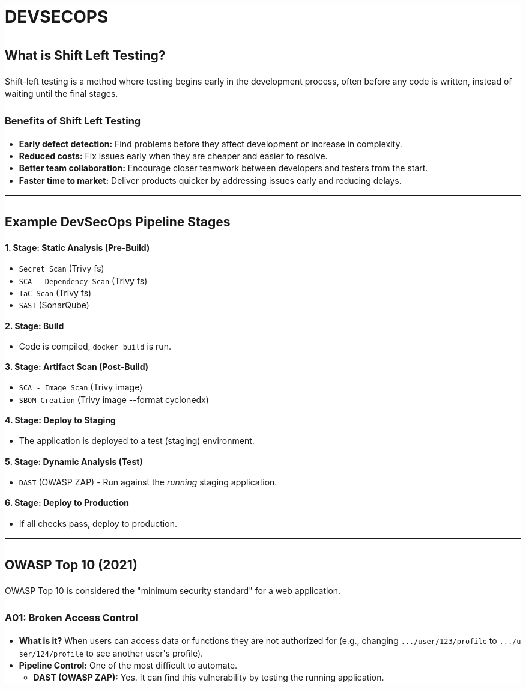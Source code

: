 # DEVSECOPS

## What is Shift Left Testing?

Shift-left testing is a method where testing begins early in the development process, often before any code is written, instead of waiting until the final stages.

### Benefits of Shift Left Testing
* **Early defect detection:** Find problems before they affect development or increase in complexity.
* **Reduced costs:** Fix issues early when they are cheaper and easier to resolve.
* **Better team collaboration:** Encourage closer teamwork between developers and testers from the start.
* **Faster time to market:** Deliver products quicker by addressing issues early and reducing delays.

---

## Example DevSecOps Pipeline Stages

**1. Stage: Static Analysis (Pre-Build)**
* `Secret Scan` (Trivy fs)
* `SCA - Dependency Scan` (Trivy fs)
* `IaC Scan` (Trivy fs)
* `SAST` (SonarQube)

**2. Stage: Build**
* Code is compiled, `docker build` is run.

**3. Stage: Artifact Scan (Post-Build)**
* `SCA - Image Scan` (Trivy image)
* `SBOM Creation` (Trivy image --format cyclonedx)

**4. Stage: Deploy to Staging**
* The application is deployed to a test (staging) environment.

**5. Stage: Dynamic Analysis (Test)**
* `DAST` (OWASP ZAP) - Run against the *running* staging application.

**6. Stage: Deploy to Production**
* If all checks pass, deploy to production.

---

## OWASP Top 10 (2021)

OWASP Top 10 is considered the "minimum security standard" for a web application.

### A01: Broken Access Control
* **What is it?** When users can access data or functions they are not authorized for (e.g., changing `.../user/123/profile` to `.../user/124/profile` to see another user's profile).
* **Pipeline Control:** One of the most difficult to automate.
    * **DAST (OWASP ZAP):** Yes. It can find this vulnerability by testing the running application.
